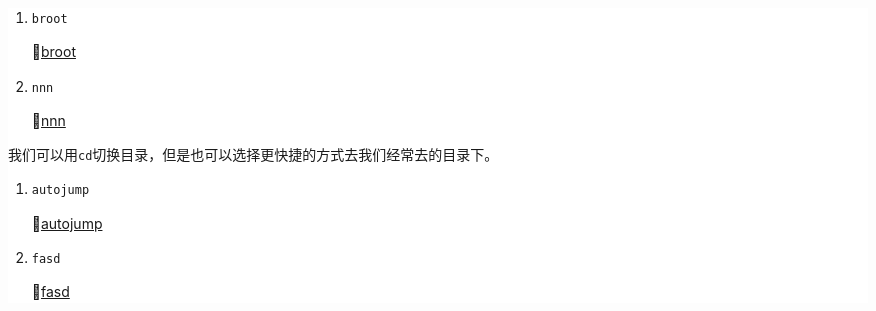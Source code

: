 1. `broot`

   🔗[broot](https://github.com/Canop/broot)

2. `nnn`

   🔗[nnn](https://missing.csail.mit.edu/2020/shell-tools/)

我们可以用`cd`切换目录，但是也可以选择更快捷的方式去我们经常去的目录下。

1. `autojump`

   🔗[autojump](https://github.com/wting/autojump)

2. `fasd`

   🔗[fasd](https://github.com/clvv/fasd)